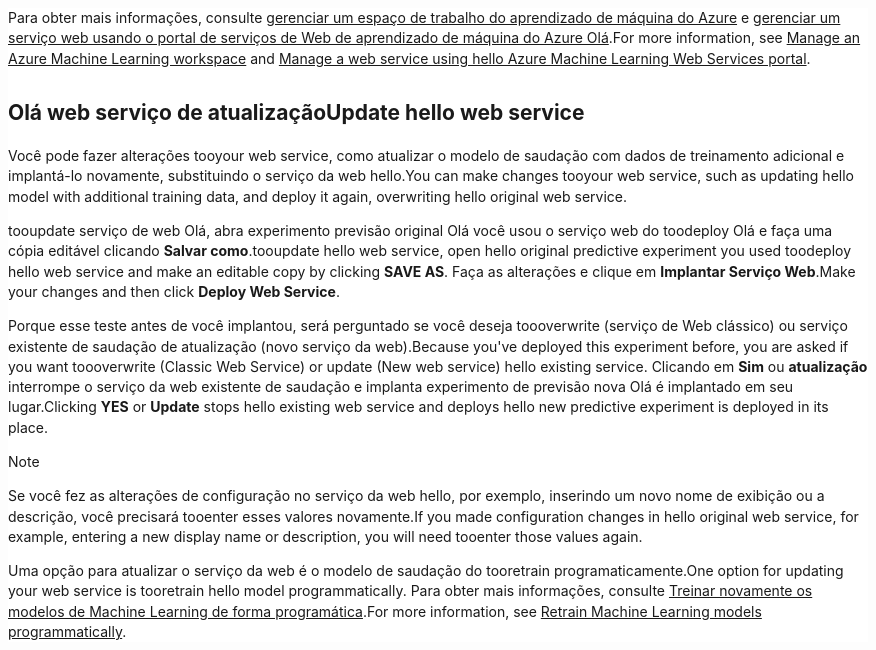 <span data-ttu-id="a682d-221">Para obter mais informações, consulte [gerenciar um espaço de trabalho do aprendizado de máquina do Azure](machine-learning-manage-workspace.md) e [gerenciar um serviço web usando o portal de serviços de Web de aprendizado de máquina do Azure Olá](machine-learning-manage-new-webservice.md).</span><span class="sxs-lookup"><span data-stu-id="a682d-221">For more information, see [Manage an Azure Machine Learning workspace](machine-learning-manage-workspace.md) and [Manage a web service using hello Azure Machine Learning Web Services portal](machine-learning-manage-new-webservice.md).</span></span>



## <a name="update-hello-web-service"></a><span data-ttu-id="a682d-222">Olá web serviço de atualização</span><span class="sxs-lookup"><span data-stu-id="a682d-222">Update hello web service</span></span>
<span data-ttu-id="a682d-223">Você pode fazer alterações tooyour web service, como atualizar o modelo de saudação com dados de treinamento adicional e implantá-lo novamente, substituindo o serviço da web hello.</span><span class="sxs-lookup"><span data-stu-id="a682d-223">You can make changes tooyour web service, such as updating hello model with additional training data, and deploy it again, overwriting hello original web service.</span></span>

<span data-ttu-id="a682d-224">tooupdate serviço de web Olá, abra experimento previsão original Olá você usou o serviço web do toodeploy Olá e faça uma cópia editável clicando **Salvar como**.</span><span class="sxs-lookup"><span data-stu-id="a682d-224">tooupdate hello web service, open hello original predictive experiment you used toodeploy hello web service and make an editable copy by clicking **SAVE AS**.</span></span> <span data-ttu-id="a682d-225">Faça as alterações e clique em **Implantar Serviço Web**.</span><span class="sxs-lookup"><span data-stu-id="a682d-225">Make your changes and then click **Deploy Web Service**.</span></span>

<span data-ttu-id="a682d-226">Porque esse teste antes de você implantou, será perguntado se você deseja toooverwrite (serviço de Web clássico) ou serviço existente de saudação de atualização (novo serviço da web).</span><span class="sxs-lookup"><span data-stu-id="a682d-226">Because you've deployed this experiment before, you are asked if you want toooverwrite (Classic Web Service) or update (New web service) hello existing service.</span></span> <span data-ttu-id="a682d-227">Clicando em **Sim** ou **atualização** interrompe o serviço da web existente de saudação e implanta experimento de previsão nova Olá é implantado em seu lugar.</span><span class="sxs-lookup"><span data-stu-id="a682d-227">Clicking **YES** or **Update** stops hello existing web service and deploys hello new predictive experiment is deployed in its place.</span></span>

> [!NOTE]
> <span data-ttu-id="a682d-228">Se você fez as alterações de configuração no serviço da web hello, por exemplo, inserindo um novo nome de exibição ou a descrição, você precisará tooenter esses valores novamente.</span><span class="sxs-lookup"><span data-stu-id="a682d-228">If you made configuration changes in hello original web service, for example, entering a new display name or description, you will need tooenter those values again.</span></span>
> 
> 

<span data-ttu-id="a682d-229">Uma opção para atualizar o serviço da web é o modelo de saudação do tooretrain programaticamente.</span><span class="sxs-lookup"><span data-stu-id="a682d-229">One option for updating your web service is tooretrain hello model programmatically.</span></span> <span data-ttu-id="a682d-230">Para obter mais informações, consulte [Treinar novamente os modelos de Machine Learning de forma programática](machine-learning-retrain-models-programmatically.md).</span><span class="sxs-lookup"><span data-stu-id="a682d-230">For more information, see [Retrain Machine Learning models programmatically](machine-learning-retrain-models-programmatically.md).</span></span>


[Criar uma experiência de treinamento]: #create-a-training-experiment
[Convertê-lo a experiência de previsão tooa]: #convert-the-training-experiment-to-a-predictive-experiment
[Implantá-lo como um serviço Web]: #deploy-it-as-a-web-service
[novo]: #deploy-the-predictive-experiment-as-a-new-Web-service
[clássico]: #deploy-the-predictive-experiment-as-a-new-Web-service
[Access]: #access-the-Web-service
[Manage]: #manage-the-Web-service-in-the-azure-management-portal
[Update]: #update-the-Web-service